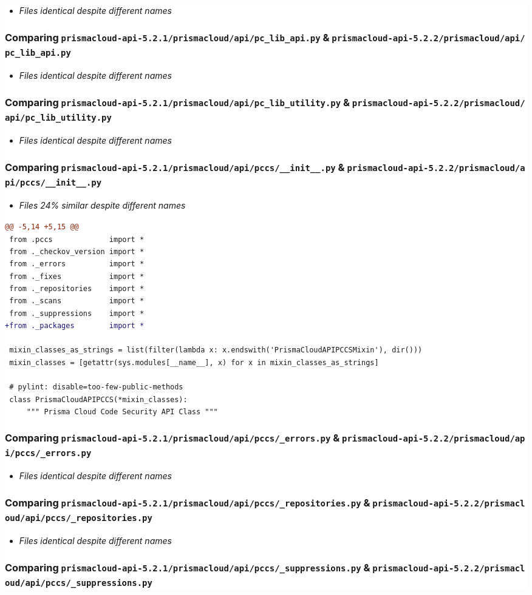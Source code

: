  * *Files identical despite different names*

### Comparing `prismacloud-api-5.2.1/prismacloud/api/pc_lib_api.py` & `prismacloud-api-5.2.2/prismacloud/api/pc_lib_api.py`

 * *Files identical despite different names*

### Comparing `prismacloud-api-5.2.1/prismacloud/api/pc_lib_utility.py` & `prismacloud-api-5.2.2/prismacloud/api/pc_lib_utility.py`

 * *Files identical despite different names*

### Comparing `prismacloud-api-5.2.1/prismacloud/api/pccs/__init__.py` & `prismacloud-api-5.2.2/prismacloud/api/pccs/__init__.py`

 * *Files 24% similar despite different names*

```diff
@@ -5,14 +5,15 @@
 from .pccs             import *
 from ._checkov_version import *
 from ._errors          import *
 from ._fixes           import *
 from ._repositories    import *
 from ._scans           import *
 from ._suppressions    import *
+from ._packages        import *
 
 mixin_classes_as_strings = list(filter(lambda x: x.endswith('PrismaCloudAPIPCCSMixin'), dir()))
 mixin_classes = [getattr(sys.modules[__name__], x) for x in mixin_classes_as_strings]
 
 # pylint: disable=too-few-public-methods
 class PrismaCloudAPIPCCS(*mixin_classes):
     """ Prisma Cloud Code Security API Class """
```

### Comparing `prismacloud-api-5.2.1/prismacloud/api/pccs/_errors.py` & `prismacloud-api-5.2.2/prismacloud/api/pccs/_errors.py`

 * *Files identical despite different names*

### Comparing `prismacloud-api-5.2.1/prismacloud/api/pccs/_repositories.py` & `prismacloud-api-5.2.2/prismacloud/api/pccs/_repositories.py`

 * *Files identical despite different names*

### Comparing `prismacloud-api-5.2.1/prismacloud/api/pccs/_suppressions.py` & `prismacloud-api-5.2.2/prismacloud/api/pccs/_suppressions.py`
